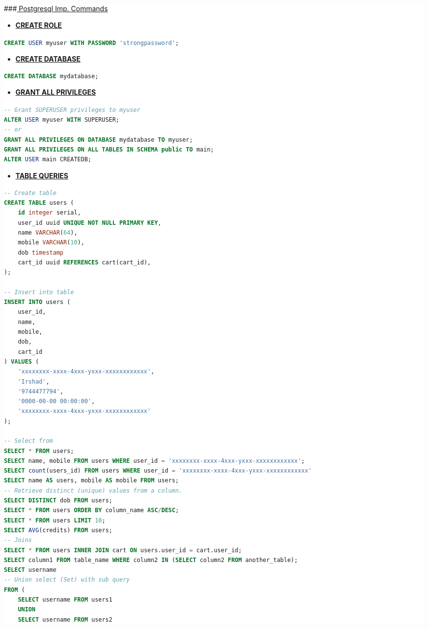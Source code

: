 ###<u> Postgresql Imp. Commands</u>
- **<u>CREATE ROLE</u>**
```sql
CREATE USER myuser WITH PASSWORD 'strongpassword';
```
- **<u>CREATE DATABASE</u>**
```sql
CREATE DATABASE mydatabase;
```
- **<u>GRANT ALL PRIVILEGES</u>**
```sql
-- Grant SUPERUSER privileges to myuser
ALTER USER myuser WITH SUPERUSER;
-- or
GRANT ALL PRIVILEGES ON DATABASE mydatabase TO myuser;
GRANT ALL PRIVILEGES ON ALL TABLES IN SCHEMA public TO main;
ALTER USER main CREATEDB;
```

- **<u>TABLE QUERIES</u>**

```sql
-- Create table
CREATE TABLE users (
    id integer serial,
    user_id uuid UNIQUE NOT NULL PRIMARY KEY,
    name VARCHAR(64),
    mobile VARCHAR(10),
    dob timestamp
    cart_id uuid REFERENCES cart(cart_id),
);

-- Insert into table
INSERT INTO users (
    user_id,
    name, 
    mobile, 
    dob, 
    cart_id
) VALUES (
    'xxxxxxxx-xxxx-4xxx-yxxx-xxxxxxxxxxxx',
    'Irshad',
    '9744477794',
    '0000-00-00 00:00:00',
    'xxxxxxxx-xxxx-4xxx-yxxx-xxxxxxxxxxxx'
);

-- Select from
SELECT * FROM users;
SELECT name, mobile FROM users WHERE user_id = 'xxxxxxxx-xxxx-4xxx-yxxx-xxxxxxxxxxxx';
SELECT count(users_id) FROM users WHERE user_id = 'xxxxxxxx-xxxx-4xxx-yxxx-xxxxxxxxxxxx'
SELECT name AS users, mobile AS mobile FROM users;
-- Retrieve distinct (unique) values from a column.
SELECT DISTINCT dob FROM users;
SELECT * FROM users ORDER BY column_name ASC/DESC;
SELECT * FROM users LIMIT 10;
SELECT AVG(credits) FROM users;
-- Joins
SELECT * FROM users INNER JOIN cart ON users.user_id = cart.user_id;
SELECT column1 FROM table_name WHERE column2 IN (SELECT column2 FROM another_table);
SELECT username
-- Union select (Set) with sub query
FROM (
    SELECT username FROM users1
    UNION
    SELECT username FROM users2
```